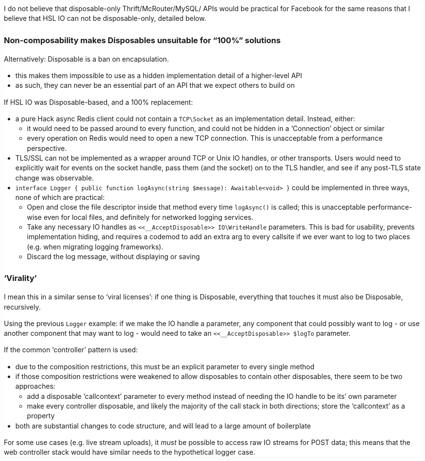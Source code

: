 I do not believe that disposable-only Thrift/McRouter/MySQL/<censored> APIs would be practical for Facebook for the same reasons that I believe that HSL IO can not be disposable-only, detailed below.

### Non-composability makes Disposables unsuitable for “100%” solutions

Alternatively: Disposable is a ban on encapsulation.

- this makes them impossible to use as a hidden implementation detail of a higher-level API
- as such, they can never be an essential part of an API that we expect others to build on

If HSL IO was Disposable-based, and a 100% replacement:

- a pure Hack async Redis client could not contain a `TCP\Socket` as an implementation detail. Instead, either:
  - it would need to be passed around to every function, and could not be hidden in a ‘Connection’ object or similar
  - every operation on Redis would need to open a new TCP connection. This is unacceptable from a performance perspective.
- TLS/SSL can not be implemented as a wrapper around TCP or Unix IO handles, or other transports. Users would need to explicitly wait for events on the socket handle, pass them (and the socket) on to the TLS handler, and see if any post-TLS state change was observable.
- `interface Logger { public function logAsync(string $message): Awaitable<void> }` could be implemented in three ways, none of which are practical:
  - Open and close the file descriptor inside that method every time `logAsync()` is called; this is unacceptable performance-wise even for local files, and definitely for networked logging services.
  - Take any necessary IO handles as `<<__AcceptDisposable>> IO\WriteHandle` parameters. This is bad for usability, prevents implementation hiding, and requires a codemod to add an extra arg to every callsite if we ever want to log to two places (e.g. when migrating logging frameworks).
  - Discard the log message, without displaying or saving

### ‘Virality’

I mean this in a similar sense to ‘viral licenses’: if one thing is Disposable, everything that touches it must also be Disposable, recursively.

Using the previous `Logger` example: if we make the IO handle a parameter, any component that could possibly want to log - or use another component that may want to log - would need to take an `<<__AcceptDisposable>> $logTo` parameter.

If the common ‘controller’ pattern is used:

- due to the composition restrictions, this must be an explicit parameter to every single method
- if those composition restrictions were weakened to allow disposables to contain other disposables, there seem to be two approaches:
  - add a disposable ‘callcontext’ parameter to every method instead of needing the IO handle to be its’ own parameter
  - make every controller disposable, and likely the majority of the call stack in both directions; store the ‘callcontext’ as a property
- both are substantial changes to code structure, and will lead to a large amount of boilerplate

For some use cases (e.g. live stream uploads), it _must_ be possible to access raw IO streams for POST data; this means that the web controller stack would have similar needs to the hypothetical logger case.

